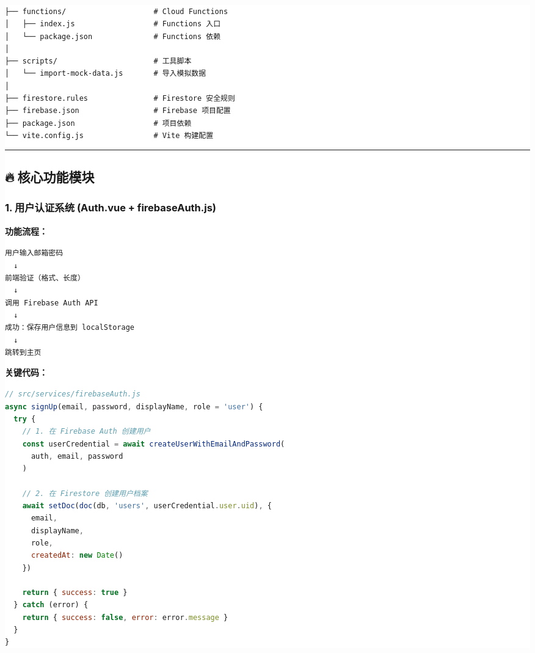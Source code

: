 ```
├── functions/                    # Cloud Functions
│   ├── index.js                  # Functions 入口
│   └── package.json              # Functions 依赖
│
├── scripts/                      # 工具脚本
│   └── import-mock-data.js       # 导入模拟数据
│
├── firestore.rules               # Firestore 安全规则
├── firebase.json                 # Firebase 项目配置
├── package.json                  # 项目依赖
└── vite.config.js                # Vite 构建配置
```

---

## 🔥 核心功能模块

### 1. 用户认证系统 (Auth.vue + firebaseAuth.js)

**功能流程：**

```
用户输入邮箱密码
  ↓
前端验证（格式、长度）
  ↓
调用 Firebase Auth API
  ↓
成功：保存用户信息到 localStorage
  ↓
跳转到主页
```

**关键代码：**

```javascript
// src/services/firebaseAuth.js
async signUp(email, password, displayName, role = 'user') {
  try {
    // 1. 在 Firebase Auth 创建用户
    const userCredential = await createUserWithEmailAndPassword(
      auth, email, password
    )

    // 2. 在 Firestore 创建用户档案
    await setDoc(doc(db, 'users', userCredential.user.uid), {
      email,
      displayName,
      role,
      createdAt: new Date()
    })

    return { success: true }
  } catch (error) {
    return { success: false, error: error.message }
  }
}
```
